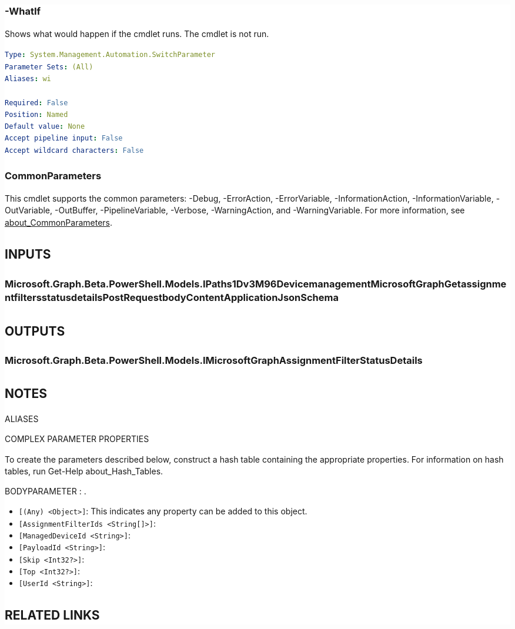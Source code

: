 ### -WhatIf
Shows what would happen if the cmdlet runs.
The cmdlet is not run.

```yaml
Type: System.Management.Automation.SwitchParameter
Parameter Sets: (All)
Aliases: wi

Required: False
Position: Named
Default value: None
Accept pipeline input: False
Accept wildcard characters: False
```

### CommonParameters
This cmdlet supports the common parameters: -Debug, -ErrorAction, -ErrorVariable, -InformationAction, -InformationVariable, -OutVariable, -OutBuffer, -PipelineVariable, -Verbose, -WarningAction, and -WarningVariable. For more information, see [about_CommonParameters](http://go.microsoft.com/fwlink/?LinkID=113216).

## INPUTS

### Microsoft.Graph.Beta.PowerShell.Models.IPaths1Dv3M96DevicemanagementMicrosoftGraphGetassignmentfiltersstatusdetailsPostRequestbodyContentApplicationJsonSchema

## OUTPUTS

### Microsoft.Graph.Beta.PowerShell.Models.IMicrosoftGraphAssignmentFilterStatusDetails

## NOTES

ALIASES

COMPLEX PARAMETER PROPERTIES

To create the parameters described below, construct a hash table containing the appropriate properties. For information on hash tables, run Get-Help about_Hash_Tables.


BODYPARAMETER <IPaths1Dv3M96DevicemanagementMicrosoftGraphGetassignmentfiltersstatusdetailsPostRequestbodyContentApplicationJsonSchema>: .
  - `[(Any) <Object>]`: This indicates any property can be added to this object.
  - `[AssignmentFilterIds <String[]>]`: 
  - `[ManagedDeviceId <String>]`: 
  - `[PayloadId <String>]`: 
  - `[Skip <Int32?>]`: 
  - `[Top <Int32?>]`: 
  - `[UserId <String>]`: 

## RELATED LINKS

